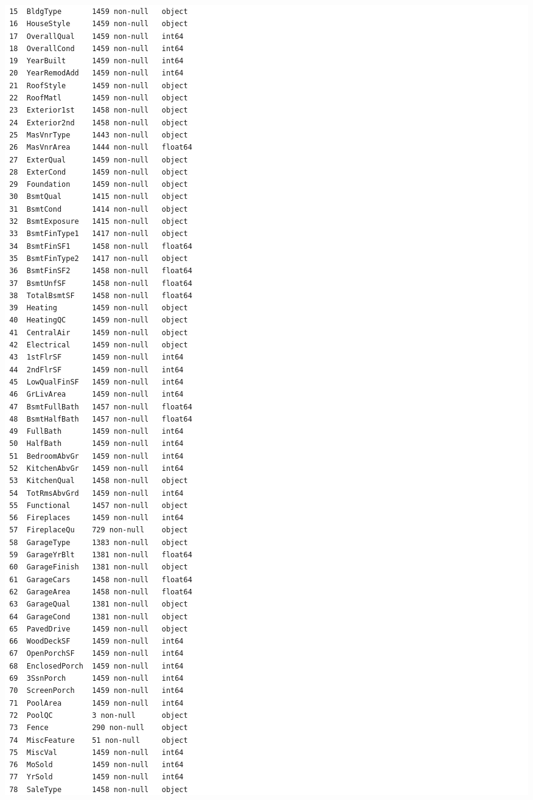      15  BldgType       1459 non-null   object 
     16  HouseStyle     1459 non-null   object 
     17  OverallQual    1459 non-null   int64  
     18  OverallCond    1459 non-null   int64  
     19  YearBuilt      1459 non-null   int64  
     20  YearRemodAdd   1459 non-null   int64  
     21  RoofStyle      1459 non-null   object 
     22  RoofMatl       1459 non-null   object 
     23  Exterior1st    1458 non-null   object 
     24  Exterior2nd    1458 non-null   object 
     25  MasVnrType     1443 non-null   object 
     26  MasVnrArea     1444 non-null   float64
     27  ExterQual      1459 non-null   object 
     28  ExterCond      1459 non-null   object 
     29  Foundation     1459 non-null   object 
     30  BsmtQual       1415 non-null   object 
     31  BsmtCond       1414 non-null   object 
     32  BsmtExposure   1415 non-null   object 
     33  BsmtFinType1   1417 non-null   object 
     34  BsmtFinSF1     1458 non-null   float64
     35  BsmtFinType2   1417 non-null   object 
     36  BsmtFinSF2     1458 non-null   float64
     37  BsmtUnfSF      1458 non-null   float64
     38  TotalBsmtSF    1458 non-null   float64
     39  Heating        1459 non-null   object 
     40  HeatingQC      1459 non-null   object 
     41  CentralAir     1459 non-null   object 
     42  Electrical     1459 non-null   object 
     43  1stFlrSF       1459 non-null   int64  
     44  2ndFlrSF       1459 non-null   int64  
     45  LowQualFinSF   1459 non-null   int64  
     46  GrLivArea      1459 non-null   int64  
     47  BsmtFullBath   1457 non-null   float64
     48  BsmtHalfBath   1457 non-null   float64
     49  FullBath       1459 non-null   int64  
     50  HalfBath       1459 non-null   int64  
     51  BedroomAbvGr   1459 non-null   int64  
     52  KitchenAbvGr   1459 non-null   int64  
     53  KitchenQual    1458 non-null   object 
     54  TotRmsAbvGrd   1459 non-null   int64  
     55  Functional     1457 non-null   object 
     56  Fireplaces     1459 non-null   int64  
     57  FireplaceQu    729 non-null    object 
     58  GarageType     1383 non-null   object 
     59  GarageYrBlt    1381 non-null   float64
     60  GarageFinish   1381 non-null   object 
     61  GarageCars     1458 non-null   float64
     62  GarageArea     1458 non-null   float64
     63  GarageQual     1381 non-null   object 
     64  GarageCond     1381 non-null   object 
     65  PavedDrive     1459 non-null   object 
     66  WoodDeckSF     1459 non-null   int64  
     67  OpenPorchSF    1459 non-null   int64  
     68  EnclosedPorch  1459 non-null   int64  
     69  3SsnPorch      1459 non-null   int64  
     70  ScreenPorch    1459 non-null   int64  
     71  PoolArea       1459 non-null   int64  
     72  PoolQC         3 non-null      object 
     73  Fence          290 non-null    object 
     74  MiscFeature    51 non-null     object 
     75  MiscVal        1459 non-null   int64  
     76  MoSold         1459 non-null   int64  
     77  YrSold         1459 non-null   int64  
     78  SaleType       1458 non-null   object 